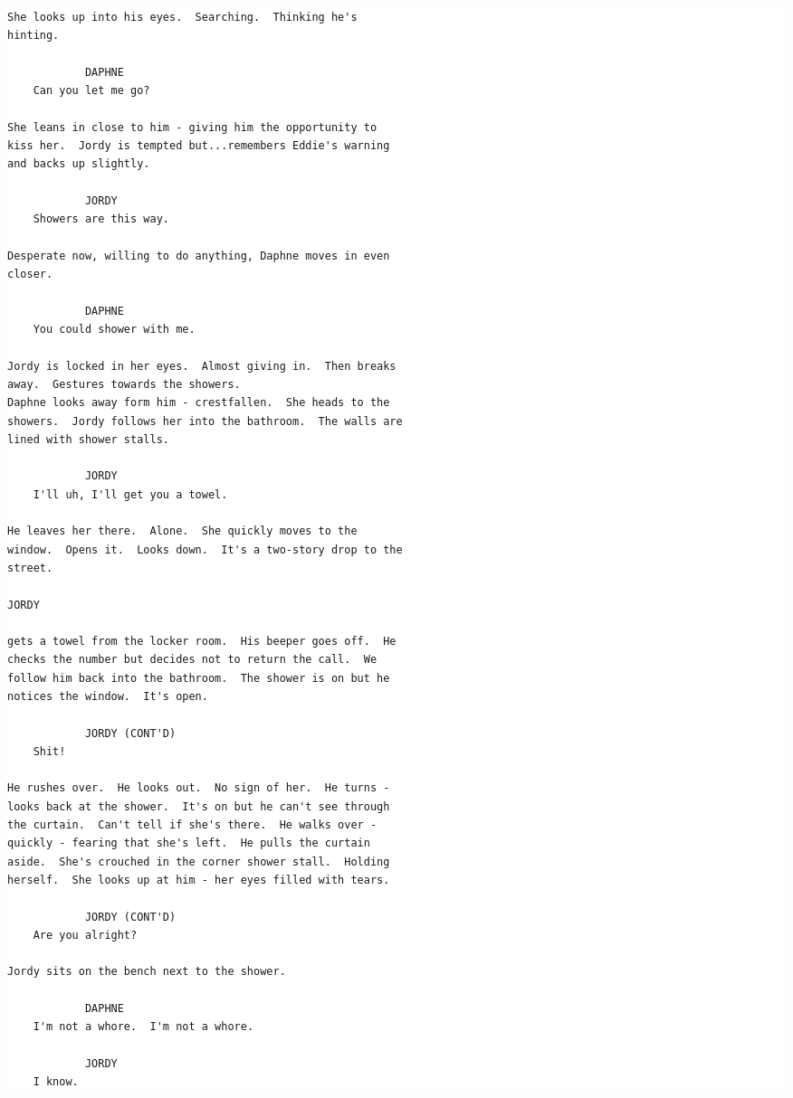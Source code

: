 	She looks up into his eyes.  Searching.  Thinking he's
	hinting.

				DAPHNE
		Can you let me go?

	She leans in close to him - giving him the opportunity to
	kiss her.  Jordy is tempted but...remembers Eddie's warning
	and backs up slightly.

				JORDY
		Showers are this way.

	Desperate now, willing to do anything, Daphne moves in even
	closer.

				DAPHNE
		You could shower with me.

	Jordy is locked in her eyes.  Almost giving in.  Then breaks
	away.  Gestures towards the showers. 
	Daphne looks away form him - crestfallen.  She heads to the
	showers.  Jordy follows her into the bathroom.  The walls are
	lined with shower stalls.

				JORDY
		I'll uh, I'll get you a towel.

	He leaves her there.  Alone.  She quickly moves to the
	window.  Opens it.  Looks down.  It's a two-story drop to the
	street.

	JORDY

	gets a towel from the locker room.  His beeper goes off.  He
	checks the number but decides not to return the call.  We
	follow him back into the bathroom.  The shower is on but he
	notices the window.  It's open.

				JORDY (CONT'D)
		Shit!

	He rushes over.  He looks out.  No sign of her.  He turns -
	looks back at the shower.  It's on but he can't see through
	the curtain.  Can't tell if she's there.  He walks over -
	quickly - fearing that she's left.  He pulls the curtain
	aside.  She's crouched in the corner shower stall.  Holding
	herself.  She looks up at him - her eyes filled with tears.

				JORDY (CONT'D)
		Are you alright?

	Jordy sits on the bench next to the shower.

				DAPHNE
		I'm not a whore.  I'm not a whore.

				JORDY
		I know.
